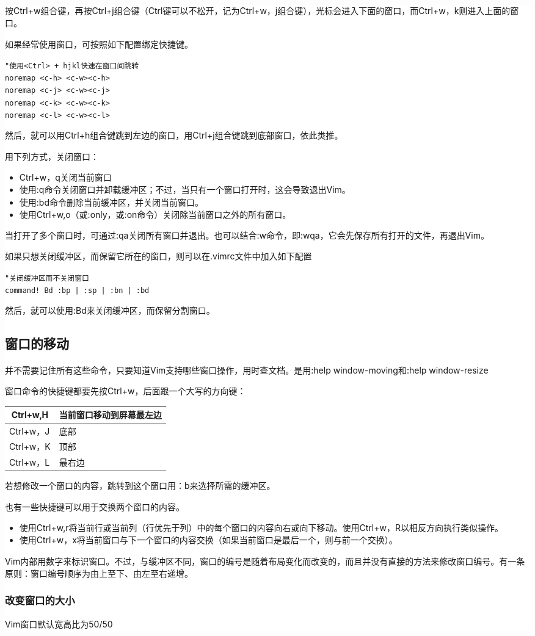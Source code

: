 按Ctrl+w组合键，再按Ctrl+j组合键（Ctrl键可以不松开，记为Ctrl+w，j组合键），光标会进入下面的窗口，而Ctrl+w，k则进入上面的窗口。

如果经常使用窗口，可按照如下配置绑定快捷键。

```
"使用<Ctrl> + hjkl快速在窗口间跳转
noremap <c-h> <c-w><c-h>
noremap <c-j> <c-w><c-j>
noremap <c-k> <c-w><c-k>
noremap <c-l> <c-w><c-l>
```

然后，就可以用Ctrl+h组合键跳到左边的窗口，用Ctrl+j组合键跳到底部窗口，依此类推。

用下列方式，关闭窗口：

* Ctrl+w，q关闭当前窗口
* 使用:q命令关闭窗口并卸载缓冲区；不过，当只有一个窗口打开时，这会导致退出Vim。
* 使用:bd命令删除当前缓冲区，并关闭当前窗口。
* 使用Ctrl+w,o（或:only，或:on命令）关闭除当前窗口之外的所有窗口。

当打开了多个窗口时，可通过:qa关闭所有窗口并退出。也可以结合:w命令，即:wqa，它会先保存所有打开的文件，再退出Vim。

如果只想关闭缓冲区，而保留它所在的窗口，则可以在.vimrc文件中加入如下配置

```
"关闭缓冲区而不关闭窗口
command! Bd :bp | :sp | :bn | :bd
```

然后，就可以使用:Bd来关闭缓冲区，而保留分割窗口。

## 窗口的移动

并不需要记住所有这些命令，只要知道Vim支持哪些窗口操作，用时查文档。是用:help window-moving和:help window-resize

窗口命令的快捷键都要先按Ctrl+w，后面跟一个大写的方向键：

| Ctrl+w,H  | 当前窗口移动到屏幕最左边 |
| --------- | ------------------------ |
| Ctrl+w，J | 底部                     |
| Ctrl+w，K | 顶部                     |
| Ctrl+w，L | 最右边                   |

若想修改一个窗口的内容，跳转到这个窗口用：b来选择所需的缓冲区。

也有一些快捷键可以用于交换两个窗口的内容。

* 使用Ctrl+w,r将当前行或当前列（行优先于列）中的每个窗口的内容向右或向下移动。使用Ctrl+w，R以相反方向执行类似操作。
* 使用Ctrl+w，x将当前窗口与下一个窗口的内容交换（如果当前窗口是最后一个，则与前一个交换）。

Vim内部用数字来标识窗口。不过，与缓冲区不同，窗口的编号是随着布局变化而改变的，而且并没有直接的方法来修改窗口编号。有一条原则：窗口编号顺序为由上至下、由左至右递增。

### 改变窗口的大小

Vim窗口默认宽高比为50/50
